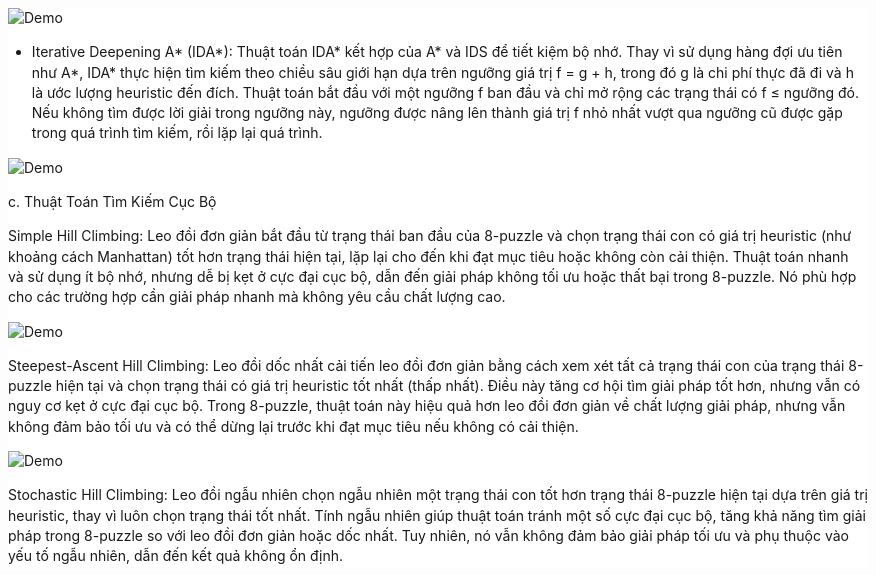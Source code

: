 ![Demo](GIF/astar.gif)

- Iterative Deepening A*  (IDA*): Thuật toán IDA* kết hợp của A* và IDS để tiết kiệm bộ nhớ. Thay vì sử dụng hàng đợi ưu tiên như A*, IDA* thực hiện tìm kiếm theo chiều sâu giới hạn dựa trên ngưỡng giá trị f = g + h, trong đó g là chi phí thực đã đi và h là ước lượng heuristic đến đích. Thuật toán bắt đầu với một ngưỡng f  ban đầu và chỉ mở rộng các trạng thái có f ≤ ngưỡng đó. Nếu không tìm được lời giải trong ngưỡng này, ngưỡng được nâng lên thành giá trị f nhỏ nhất vượt qua ngưỡng cũ được gặp trong quá trình tìm kiếm, rồi lặp lại quá trình. 

![Demo](GIF/idastar.gif)

c. Thuật Toán Tìm Kiếm Cục Bộ

Simple Hill Climbing: Leo đồi đơn giản bắt đầu từ trạng thái ban đầu của 8-puzzle và chọn trạng thái con có giá trị heuristic (như khoảng cách Manhattan) tốt hơn trạng thái hiện tại, lặp lại cho đến khi đạt mục tiêu hoặc không còn cải thiện. Thuật toán nhanh và sử dụng ít bộ nhớ, nhưng dễ bị kẹt ở cực đại cục bộ, dẫn đến giải pháp không tối ưu hoặc thất bại trong 8-puzzle. Nó phù hợp cho các trường hợp cần giải pháp nhanh mà không yêu cầu chất lượng cao.

![Demo](GIF/simple.gif)

Steepest-Ascent Hill Climbing: Leo đồi dốc nhất cải tiến leo đồi đơn giản bằng cách xem xét tất cả trạng thái con của trạng thái 8-puzzle hiện tại và chọn trạng thái có giá trị heuristic tốt nhất (thấp nhất). Điều này tăng cơ hội tìm giải pháp tốt hơn, nhưng vẫn có nguy cơ kẹt ở cực đại cục bộ. Trong 8-puzzle, thuật toán này hiệu quả hơn leo đồi đơn giản về chất lượng giải pháp, nhưng vẫn không đảm bảo tối ưu và có thể dừng lại trước khi đạt mục tiêu nếu không có cải thiện.

![Demo](GIF/steepest.gif)

Stochastic Hill Climbing: Leo đồi ngẫu nhiên chọn ngẫu nhiên một trạng thái con tốt hơn trạng thái 8-puzzle hiện tại dựa trên giá trị heuristic, thay vì luôn chọn trạng thái tốt nhất. Tính ngẫu nhiên giúp thuật toán tránh một số cực đại cục bộ, tăng khả năng tìm giải pháp trong 8-puzzle so với leo đồi đơn giản hoặc dốc nhất. Tuy nhiên, nó vẫn không đảm bảo giải pháp tối ưu và phụ thuộc vào yếu tố ngẫu nhiên, dẫn đến kết quả không ổn định.
